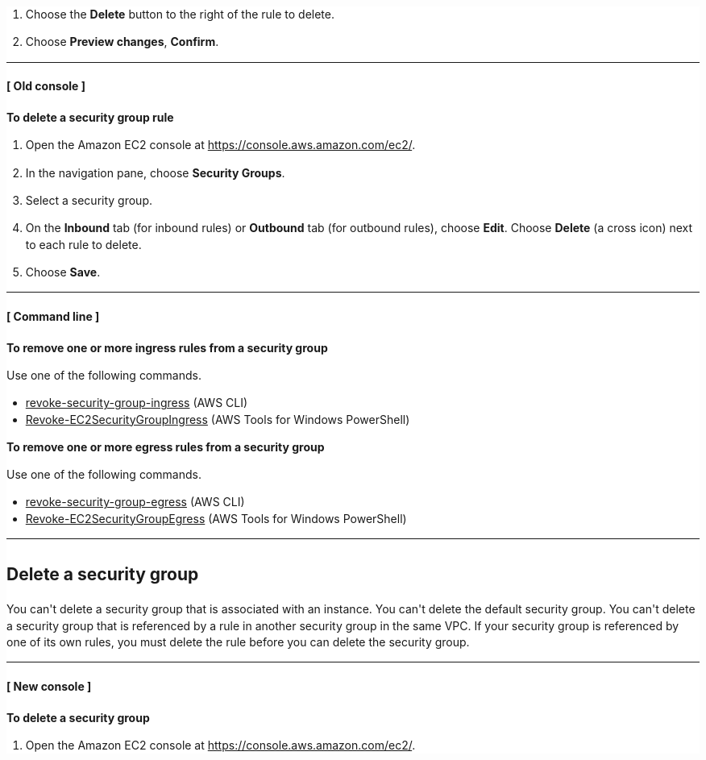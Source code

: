 1. Choose the **Delete** button to the right of the rule to delete\.

1. Choose **Preview changes**, **Confirm**\.

------
#### [ Old console ]

**To delete a security group rule**

1. Open the Amazon EC2 console at [https://console\.aws\.amazon\.com/ec2/](https://console.aws.amazon.com/ec2/)\.

1. In the navigation pane, choose **Security Groups**\. 

1. Select a security group\.

1. On the **Inbound** tab \(for inbound rules\) or **Outbound** tab \(for outbound rules\), choose **Edit**\. Choose **Delete** \(a cross icon\) next to each rule to delete\. 

1. Choose **Save**\.

------
#### [ Command line ]

**To remove one or more ingress rules from a security group**

Use one of the following commands\.
+ [revoke\-security\-group\-ingress](https://docs.aws.amazon.com/cli/latest/reference/ec2/revoke-security-group-ingress.html) \(AWS CLI\)
+ [Revoke\-EC2SecurityGroupIngress](https://docs.aws.amazon.com/powershell/latest/reference/items/Revoke-EC2SecurityGroupIngress.html) \(AWS Tools for Windows PowerShell\)

**To remove one or more egress rules from a security group**

Use one of the following commands\.
+ [revoke\-security\-group\-egress](https://docs.aws.amazon.com/cli/latest/reference/ec2/revoke-security-group-egress.html) \(AWS CLI\)
+ [Revoke\-EC2SecurityGroupEgress](https://docs.aws.amazon.com/powershell/latest/reference/items/Revoke-EC2SecurityGroupEgress.html) \(AWS Tools for Windows PowerShell\)

------

## Delete a security group<a name="deleting-security-group"></a>

You can't delete a security group that is associated with an instance\. You can't delete the default security group\. You can't delete a security group that is referenced by a rule in another security group in the same VPC\. If your security group is referenced by one of its own rules, you must delete the rule before you can delete the security group\.

------
#### [ New console ]

**To delete a security group**

1. Open the Amazon EC2 console at [https://console\.aws\.amazon\.com/ec2/](https://console.aws.amazon.com/ec2/)\.
